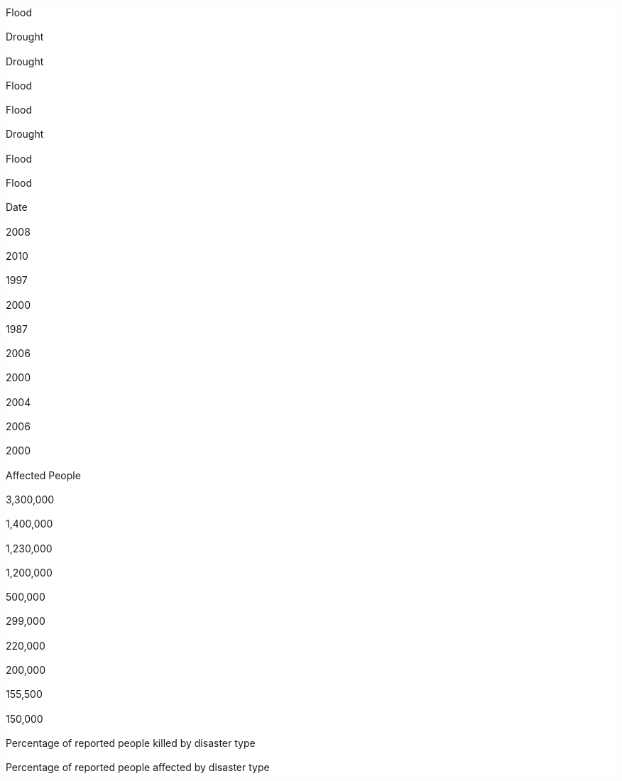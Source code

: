 Flood 

Drought 

Drought 

Flood 

Flood 

Drought 

Flood 

Flood 

Date 

2008 

2010 

1997 

2000 

1987 

2006 

2000 

2004 

2006 

2000 

Affected People 

 

3,300,000 

1,400,000 

1,230,000 

1,200,000 

500,000 

299,000 

220,000 

200,000 

155,500 

150,000 

Percentage of reported people killed by disaster type  

  

Percentage of reported people affected by disaster type 
